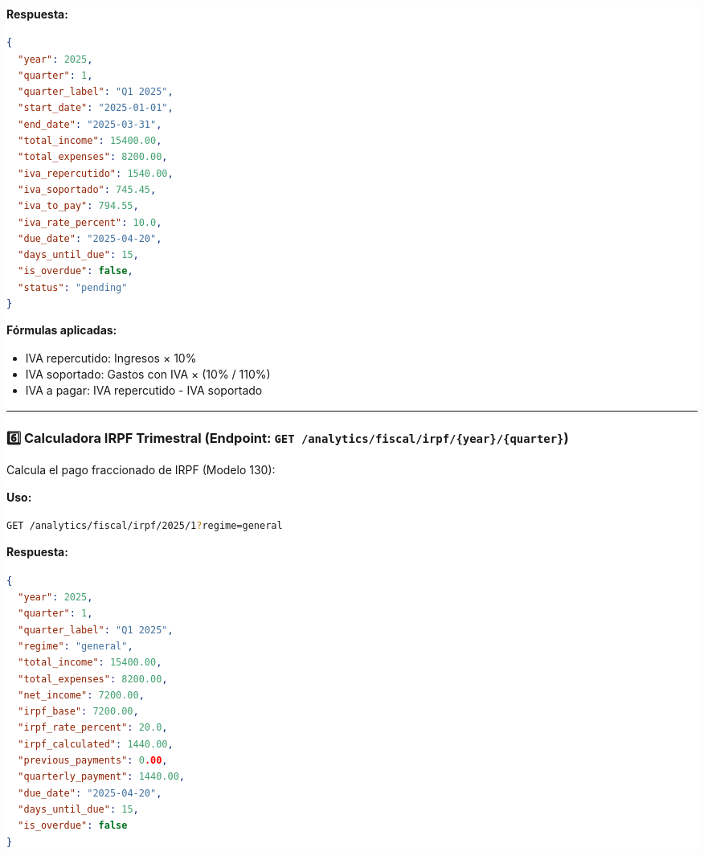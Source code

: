 **Respuesta:**
```json
{
  "year": 2025,
  "quarter": 1,
  "quarter_label": "Q1 2025",
  "start_date": "2025-01-01",
  "end_date": "2025-03-31",
  "total_income": 15400.00,
  "total_expenses": 8200.00,
  "iva_repercutido": 1540.00,
  "iva_soportado": 745.45,
  "iva_to_pay": 794.55,
  "iva_rate_percent": 10.0,
  "due_date": "2025-04-20",
  "days_until_due": 15,
  "is_overdue": false,
  "status": "pending"
}
```

**Fórmulas aplicadas:**
- IVA repercutido: Ingresos × 10%
- IVA soportado: Gastos con IVA × (10% / 110%)
- IVA a pagar: IVA repercutido - IVA soportado

---

### 6️⃣ **Calculadora IRPF Trimestral** (Endpoint: `GET /analytics/fiscal/irpf/{year}/{quarter}`)

Calcula el pago fraccionado de IRPF (Modelo 130):

**Uso:**
```bash
GET /analytics/fiscal/irpf/2025/1?regime=general
```

**Respuesta:**
```json
{
  "year": 2025,
  "quarter": 1,
  "quarter_label": "Q1 2025",
  "regime": "general",
  "total_income": 15400.00,
  "total_expenses": 8200.00,
  "net_income": 7200.00,
  "irpf_base": 7200.00,
  "irpf_rate_percent": 20.0,
  "irpf_calculated": 1440.00,
  "previous_payments": 0.00,
  "quarterly_payment": 1440.00,
  "due_date": "2025-04-20",
  "days_until_due": 15,
  "is_overdue": false
}
```
